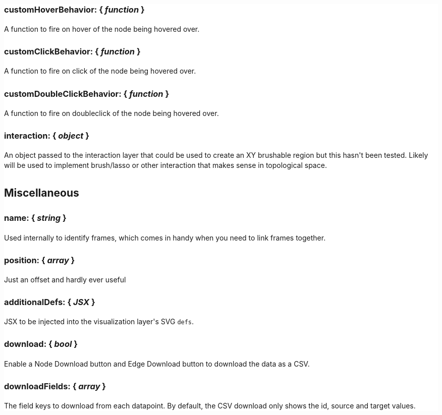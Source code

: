 ### customHoverBehavior: { _function_ }

A function to fire on hover of the node being hovered over.

### customClickBehavior: { _function_ }

A function to fire on click of the node being hovered over.

### customDoubleClickBehavior: { _function_ }

A function to fire on doubleclick of the node being hovered over.

### interaction: { _object_ }

An object passed to the interaction layer that could be used to create an XY brushable region but this hasn't been tested. Likely will be used to implement brush/lasso or other interaction that makes sense in topological space.

## Miscellaneous

### name: { _string_ }

Used internally to identify frames, which comes in handy when you need to link frames together.

### position: { _array_ }

Just an offset and hardly ever useful

### additionalDefs: { _JSX_ }

JSX to be injected into the visualization layer's SVG `defs`.

### download: { _bool_ }

Enable a Node Download button and Edge Download button to download the data as a CSV.

### downloadFields: { _array_ }

The field keys to download from each datapoint. By default, the CSV download only shows the id, source and target values.
